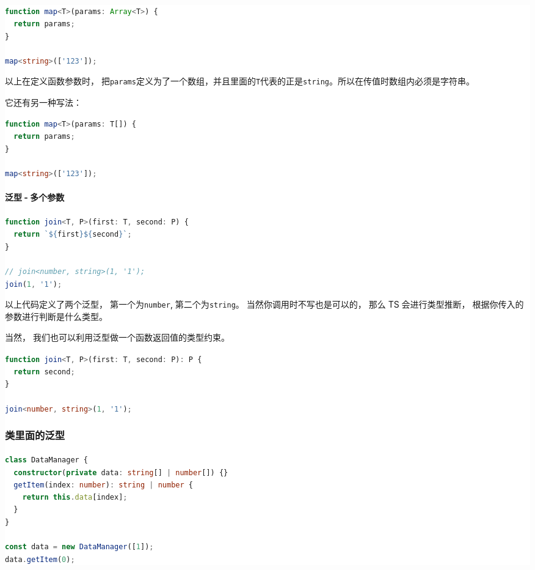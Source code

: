 ```ts
function map<T>(params: Array<T>) {
  return params;
}

map<string>(['123']);
```

以上在定义函数参数时， 把`params`定义为了一个数组，并且里面的`T`代表的正是`string`。所以在传值时数组内必须是字符串。

它还有另一种写法：

```ts
function map<T>(params: T[]) {
  return params;
}

map<string>(['123']);
```

#### 泛型 - 多个参数

```ts
function join<T, P>(first: T, second: P) {
  return `${first}${second}`;
}

// join<number, string>(1, '1');
join(1, '1');
```

以上代码定义了两个泛型， 第一个为`number`, 第二个为`string`。 当然你调用时不写也是可以的， 那么 TS 会进行类型推断， 根据你传入的参数进行判断是什么类型。

当然， 我们也可以利用泛型做一个函数返回值的类型约束。

```ts
function join<T, P>(first: T, second: P): P {
  return second;
}

join<number, string>(1, '1');
```

### 类里面的泛型

```ts
class DataManager {
  constructor(private data: string[] | number[]) {}
  getItem(index: number): string | number {
    return this.data[index];
  }
}

const data = new DataManager([1]);
data.getItem(0);
```


  [propName: string]: any;